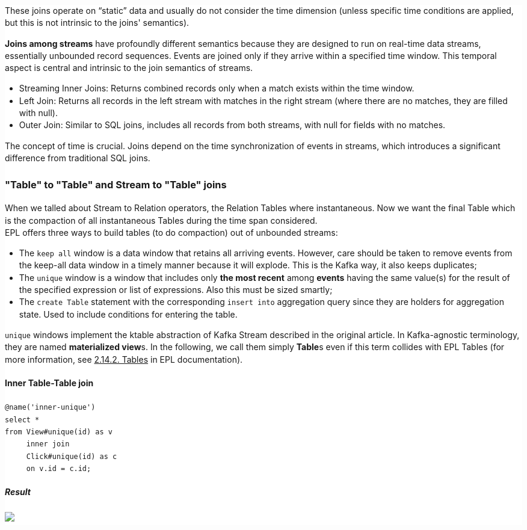 These joins operate on “static” data and usually do not consider the time dimension (unless specific time conditions are applied, but this is not intrinsic to the joins' semantics).

**Joins among streams** have profoundly different semantics because they are designed to run on real-time data streams, essentially unbounded record sequences. Events are joined only if they arrive within a specified time window. This temporal aspect is central and intrinsic to the join semantics of streams.

* Streaming Inner Joins: Returns combined records only when a match exists within the time window.
* Left Join: Returns all records in the left stream with matches in the right stream (where there are no matches, they are filled with null).
* Outer Join: Similar to SQL joins, includes all records from both streams, with null for fields with no matches.

The concept of time is crucial. Joins depend on the time synchronization of events in streams, which introduces a significant difference from traditional SQL joins.

### "Table" to "Table" and Stream to "Table" joins

When we talled about Stream to Relation operators, the Relation Tables where instantaneous. Now we want the final Table which is the compaction of all instantaneous Tables during the time span considered.\
EPL offers three ways to build tables (to do compaction) out of unbounded streams:

* The `keep all` window is a data window that retains all arriving events. However, care should be taken to remove events from the keep-all data window in a timely manner because it will explode. This is the Kafka way, it also keeps duplicates;
* The `unique` window is a window that includes only **the most recent** among **events** having the same value(s) for the result of the specified expression or list of expressions. Also this must be sized smartly;
* The `create Table` statement with the corresponding `insert into` aggregation query since they are holders for aggregation state. Used to include conditions for entering the table.
  
`unique` windows implement the ktable abstraction of Kafka Stream described in the original article. In Kafka-agnostic terminology, they are named **materialized view**s. In the following, we call them simply **Table**s even if this term collides with EPL Tables (for more information, see [2.14.2. Tables](http://esper.espertech.com/release-9.0.0/reference-esper/html/processingmodel.html#processingmodel_infra_table) in EPL documentation).


#### Inner Table-Table join 

```
@name('inner-unique')
select *
from View#unique(id) as v
     inner join
     Click#unique(id) as c
     on v.id = c.id;
```

##### Result

![](https://cdn.confluent.io/wp-content/uploads/Inner-Table-Table-Join-768x727.jpg)
